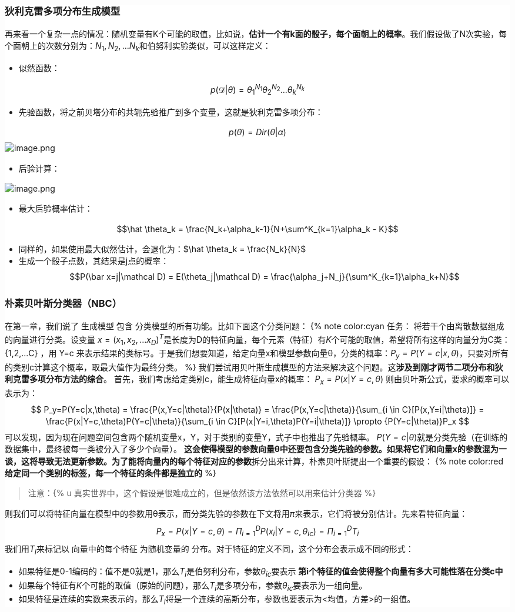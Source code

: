 ### 狄利克雷多项分布生成模型
再来看一个复杂一点的情况：随机变量有K个可能的取值，比如说，**估计一个有k面的骰子，每个面朝上的概率**。我们假设做了N次实验，每个面朝上的次数分别为：$N_1,N_2,...N_k$和伯努利实验类似，可以这样定义：

- 似然函数：

$$p(\mathcal D|\theta) = \theta_1^{N_1}\theta_2^{N_2}...\theta_k^{N_k}$$

- 先验函数，将之前贝塔分布的共轭先验推广到多个变量，这就是狄利克雷多项分布：

$$p(\theta) = Dir(\theta|\alpha)$$
![image.png](https://cdn.nlark.com/yuque/0/2023/png/23169257/1698129449923-f1dc2d58-714a-4199-8142-26f9eb212cae.png#averageHue=%23fcf6f5&clientId=u282752da-b69c-4&from=paste&height=80&id=u03714ebd&originHeight=132&originWidth=575&originalType=binary&ratio=1.6500000953674316&rotation=0&showTitle=false&size=40542&status=done&style=none&taskId=uee5bed9c-9a76-4d93-9772-0e4d26d3d6a&title=&width=348.48482834296783)

- 后验计算：

![image.png](https://cdn.nlark.com/yuque/0/2023/png/23169257/1698129468540-8078eddd-233e-4081-b7d4-edcd4bac4ae6.png#averageHue=%23f7f4f4&clientId=u282752da-b69c-4&from=paste&height=196&id=u8c1080ae&originHeight=324&originWidth=622&originalType=binary&ratio=1.6500000953674316&rotation=0&showTitle=false&size=50503&status=done&style=none&taskId=u469a4083-2faa-46c3-9870-8e992c5cbd7&title=&width=376.9696751814365)

- 最大后验概率估计：

$$\hat \theta_k = \frac{N_k+\alpha_k-1}{N+\sum^K_{k=1}\alpha_k - K}$$

- 同样的，如果使用最大似然估计，会退化为：$\hat \theta_k = \frac{N_k}{N}$
- 生成一个骰子点数，其结果是j点的概率：
$$P(\bar x=j|\mathcal D) = E(\theta_j|\mathcal D) = \frac{\alpha_j+N_j}{\sum^K_{k=1}\alpha_k+N}$$

### 朴素贝叶斯分类器（NBC）

在第一章，我们说了 生成模型 包含 分类模型的所有功能。比如下面这个分类问题：
{% note color:cyan 任务：
将若干个由离散数据组成的向量进行分类。设变量 $x = (x_1,x_2,...x_D)^T$是长度为D的特征向量，每个元素（特征）有$K$个可能的取值，希望将所有这样的向量分为C类： {1,2,...C} ，用 Y=c 来表示结果的类标号。于是我们想要知道，给定向量x和模型参数向量θ，分类的概率：$P_y=P(Y=c|x,\theta)$，只要对所有的类别c计算这个概率，取最大值作为最终分类。
%}
我们尝试用贝叶斯生成模型的方法来解决这个问题。这**涉及到刚才两节二项分布和狄利克雷多项分布方法的综合**。
首先，我们考虑给定类别c，能生成特征向量x的概率：
$P_x = P(x|Y=c,\theta)$
则由贝叶斯公式，要求的概率可以表示为：
$$
P_y=P(Y=c|x,\theta) = \frac{P(x,Y=c|\theta)}{P(x|\theta)} = \frac{P(x,Y=c|\theta)}{\sum_{i \in C}[P(x,Y=i|\theta)]} = \frac{P(x|Y=c,\theta)P(Y=c|\theta)}{\sum_{i \in C}[P(x|Y=i,\theta)P(Y=i|\theta)]} \propto {P(Y=c|\theta)}P_x
$$
可以发现，因为现在问题空间包含两个随机变量x，Y，对于类别的变量Y，式子中也推出了先验概率。
$P(Y=c|\theta)$就是分类先验（在训练的数据集中，最终被每一类被分入了多少个向量）。
**这会使得模型的参数向量θ中还要包含分类先验的参数。**如果将它们和向量x的参数混为一谈，这将导致无法更新参数。为了能将向量内的**每个特征对应的参数**拆分出来计算，朴素贝叶斯提出一个重要的假设：
{% note color:red **给定同一个类别的标签，每一个特征的条件都是独立的** %}

> 注意：{% u 真实世界中，这个假设是很难成立的，但是依然该方法依然可以用来估计分类器 %}

则我们可以将特征向量在模型中的参数用θ表示，而分类先验的参数在下文将用$\pi$来表示，它们将被分别估计。先来看特征向量：
$$P_x = P(x|Y=c,\theta) = \Pi_{i=1}^{D}P(x_i|Y=c,\theta_{ic}) = \Pi_{i=1}^{D} T_i$$
我们用$T_i$来标记以 向量中的每个特征 为随机变量的 分布。对于特征的定义不同，这个分布会表示成不同的形式：

- 如果特征是0-1编码的：值不是0就是1，那么$T_i$是伯努利分布，参数$\theta_{ic}$要表示 **第i个特征的值会使得整个向量有多大可能性落在分类c中**
- 如果每个特征有$K$个可能的取值（原始的问题），那么$T_i$是多项分布，参数$\theta_{ic}$要表示为一组向量。
- 如果特征是连续的实数来表示的，那么$T_i$将是一个连续的高斯分布，参数也要表示为<均值，方差>的一组值。
